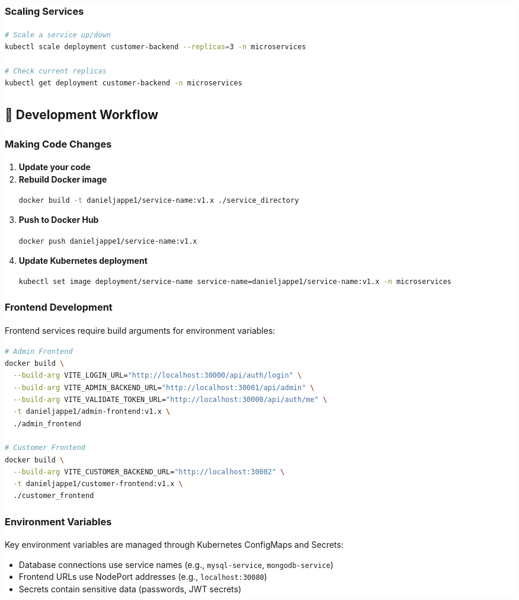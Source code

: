 ### Scaling Services
```bash
# Scale a service up/down
kubectl scale deployment customer-backend --replicas=3 -n microservices

# Check current replicas
kubectl get deployment customer-backend -n microservices
```

## 🔧 Development Workflow

### Making Code Changes
1. **Update your code**
2. **Rebuild Docker image**
   ```bash
   docker build -t danieljappe1/service-name:v1.x ./service_directory
   ```
3. **Push to Docker Hub**
   ```bash
   docker push danieljappe1/service-name:v1.x
   ```
4. **Update Kubernetes deployment**
   ```bash
   kubectl set image deployment/service-name service-name=danieljappe1/service-name:v1.x -n microservices
   ```

### Frontend Development
Frontend services require build arguments for environment variables:

```bash
# Admin Frontend
docker build \
  --build-arg VITE_LOGIN_URL="http://localhost:30000/api/auth/login" \
  --build-arg VITE_ADMIN_BACKEND_URL="http://localhost:30001/api/admin" \
  --build-arg VITE_VALIDATE_TOKEN_URL="http://localhost:30000/api/auth/me" \
  -t danieljappe1/admin-frontend:v1.x \
  ./admin_frontend

# Customer Frontend  
docker build \
  --build-arg VITE_CUSTOMER_BACKEND_URL="http://localhost:30002" \
  -t danieljappe1/customer-frontend:v1.x \
  ./customer_frontend
```

### Environment Variables
Key environment variables are managed through Kubernetes ConfigMaps and Secrets:
- Database connections use service names (e.g., `mysql-service`, `mongodb-service`)
- Frontend URLs use NodePort addresses (e.g., `localhost:30080`)
- Secrets contain sensitive data (passwords, JWT secrets)
